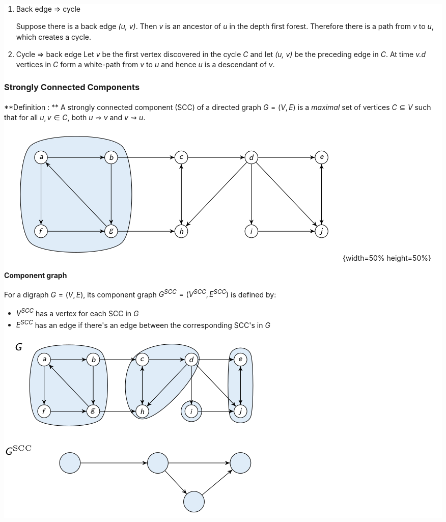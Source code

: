 1. Back edge $\Rightarrow$ cycle

	Suppose there is a back edge *(u, v)*. Then *v* is an ancestor of *u* in the depth first forest. Therefore there is a path from *v* to *u*, which creates a cycle.

2. Cycle $\Rightarrow$ back edge
	Let *v* be the first vertex discovered in the cycle *C* and let *(u, v)* be the preceding edge in *C*. At time *v.d* vertices in *C* form a white-path from *v* to *u* and hence *u* is a descendant of *v*.

### Strongly Connected Components

**Definition : ** A strongly connected component (SCC) of a directed graph $G = (V, E)$ is a *maximal* set of vertices $C \subseteq V$ such that for all $u, v \in C$, both $u \rightsquigarrow v$ and $v \rightsquigarrow u$.

![](SCC.png){width=50% height=50%}

**Component graph**

For a digraph $G = (V, E)$, its component graph $G^{SCC} = (V^{SCC}, E^{SCC})$ is defined by: 

- $V^{SCC}$ has a vertex for each SCC in $G$
- $E^{SCC}$ has an edge if there's an edge between the corresponding SCC's in $G$

![](component_graph.png) 
